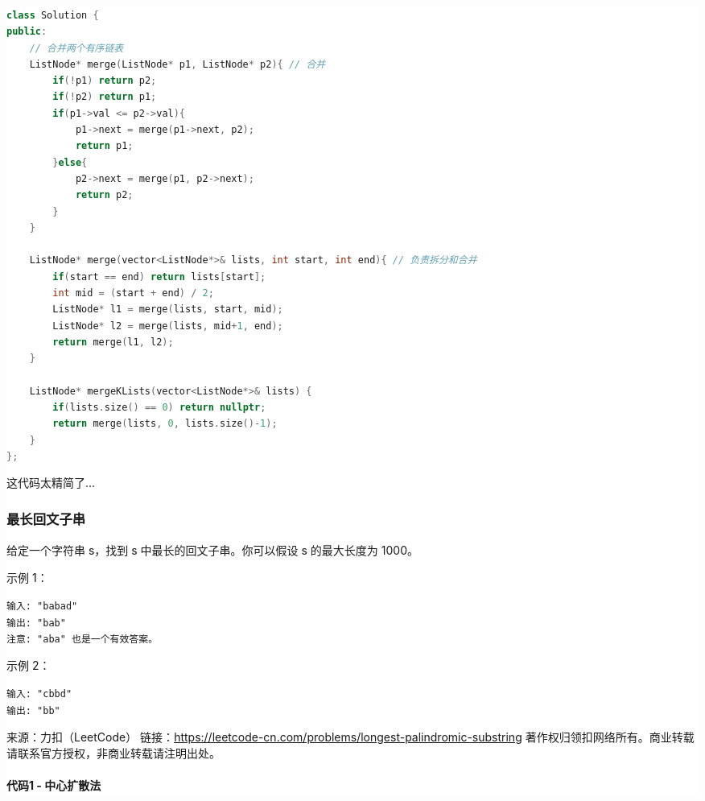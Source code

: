 ```c++
class Solution {
public:
    // 合并两个有序链表
    ListNode* merge(ListNode* p1, ListNode* p2){ // 合并
        if(!p1) return p2;
        if(!p2) return p1;
        if(p1->val <= p2->val){
            p1->next = merge(p1->next, p2);
            return p1;
        }else{
            p2->next = merge(p1, p2->next);
            return p2;
        }
    }

    ListNode* merge(vector<ListNode*>& lists, int start, int end){ // 负责拆分和合并
        if(start == end) return lists[start];
        int mid = (start + end) / 2;
        ListNode* l1 = merge(lists, start, mid);
        ListNode* l2 = merge(lists, mid+1, end);
        return merge(l1, l2);
    }

    ListNode* mergeKLists(vector<ListNode*>& lists) {
        if(lists.size() == 0) return nullptr;
        return merge(lists, 0, lists.size()-1);
    }
};
```

这代码太精简了...

### 最长回文子串

给定一个字符串 s，找到 s 中最长的回文子串。你可以假设 s 的最大长度为 1000。

示例 1：
```
输入: "babad"
输出: "bab"
注意: "aba" 也是一个有效答案。
```
示例 2：
```
输入: "cbbd"
输出: "bb"
```
来源：力扣（LeetCode）
链接：https://leetcode-cn.com/problems/longest-palindromic-substring
著作权归领扣网络所有。商业转载请联系官方授权，非商业转载请注明出处。

#### 代码1 - 中心扩散法
